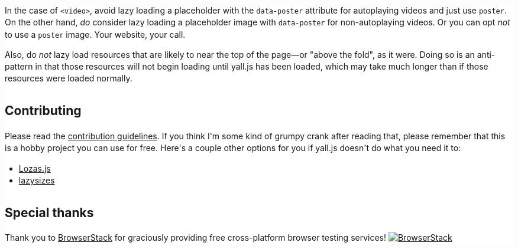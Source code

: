 In the case of `<video>`, avoid lazy loading a placeholder with the `data-poster` attribute for autoplaying videos and just use `poster`. On the other hand, _do_ consider lazy loading a placeholder image with `data-poster` for non-autoplaying videos. Or you can opt _not_ to use a `poster` image. Your website, your call.

Also, do _not_ lazy load resources that are likely to near the top of the page&mdash;or "above the fold", as it were. Doing so is an anti-pattern in that those resources will not begin loading until yall.js has been loaded, which may take much longer than if those resources were loaded normally.

## Contributing

Please read the [contribution guidelines](https://github.com/malchata/yall.js/blob/master/CONTRIBUTING.md). If you think I'm some kind of grumpy crank after reading that, please remember that this is a hobby project you can use for free. Here's a couple other options for you if yall.js doesn't do what you need it to:

- [Lozas.js](https://github.com/ApoorvSaxena/lozad.js)
- [lazysizes](https://github.com/aFarkas/lazysizes)

## Special thanks

Thank you to [BrowserStack](https://www.browserstack.com/) for graciously providing free cross-platform browser testing services!
[![BrowserStack](https://res.cloudinary.com/drp9iwjqz/image/upload/f_auto,q_auto/v1527175969/browserstack_txnmf8.png)](https://www.browserstack.com/)
